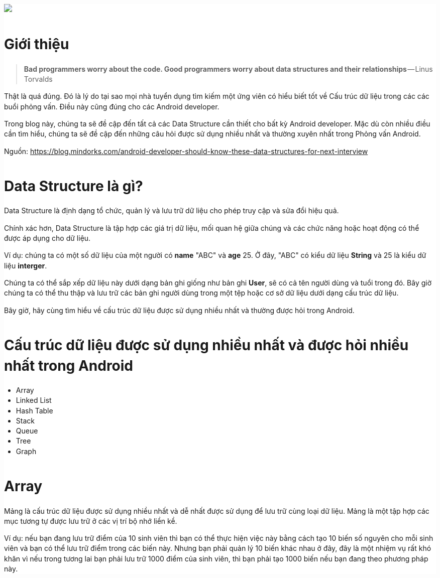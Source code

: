 ![](https://images.viblo.asia/c163b357-e6cc-4761-82ac-5bd8ee0503a1.jpg)
# Giới thiệu
> **Bad programmers worry about the code. Good programmers worry about data structures and their relationships** — Linus Torvalds

Thật là quá đúng. Đó là lý do tại sao mọi nhà tuyển dụng tìm kiếm một ứng viên có hiểu biết tốt về Cấu trúc dữ liệu trong các các buổi phỏng vấn. Điều này cũng đúng cho các Android developer.

Trong blog này, chúng ta sẽ đề cập đến tất cả các Data Structure cần thiết cho bất kỳ Android developer. Mặc dù còn nhiều điều cần tìm hiểu, chúng ta sẽ đề cập đến những câu hỏi được sử dụng nhiều nhất và thường xuyên nhất trong Phỏng vấn Android.

Nguồn: https://blog.mindorks.com/android-developer-should-know-these-data-structures-for-next-interview
# Data Structure là gì?
Data Structure là định dạng tổ chức, quản lý và lưu trữ dữ liệu cho phép truy cập và sửa đổi hiệu quả.

Chính xác hơn, Data Structure là tập hợp các giá trị dữ liệu, mối quan hệ giữa chúng và các chức năng hoặc hoạt động có thể được áp dụng cho dữ liệu.

Ví dụ: chúng ta có một số dữ liệu của một người có **name** "ABC" và **age** 25. Ở đây, "ABC" có kiểu dữ liệu **String** và 25 là kiểu dữ liệu **interger**.

Chúng ta có thể sắp xếp dữ liệu này dưới dạng bản ghi giống như bản ghi **User**, sẽ có cả tên người dùng và tuổi trong đó. Bây giờ chúng ta có thể thu thập và lưu trữ các bản ghi người dùng trong một tệp hoặc cơ sở dữ liệu dưới dạng cấu trúc dữ liệu.

Bây giờ, hãy cùng tìm hiểu về cấu trúc dữ liệu được sử dụng nhiều nhất và thường được hỏi trong Android.

# Cấu trúc dữ liệu được sử dụng nhiều nhất và được hỏi nhiều nhất trong Android
* Array
* Linked List
* Hash Table
* Stack
* Queue
* Tree
* Graph

# Array
Mảng là cấu trúc dữ liệu được sử dụng nhiều nhất và dễ nhất được sử dụng để lưu trữ cùng loại dữ liệu. Mảng là một tập hợp các mục tương tự được lưu trữ ở các vị trí bộ nhớ liền kề.

Ví dụ: nếu bạn đang lưu trữ điểm của 10 sinh viên thì bạn có thể thực hiện việc này bằng cách tạo 10 biến số nguyên cho mỗi sinh viên và bạn có thể lưu trữ điểm trong các biến này. Nhưng bạn phải quản lý 10 biến khác nhau ở đây, đây là một nhiệm vụ rất khó khăn vì nếu trong tương lai bạn phải lưu trữ 1000 điểm của sinh viên, thì bạn phải tạo 1000 biến nếu bạn đang theo phương pháp này.
